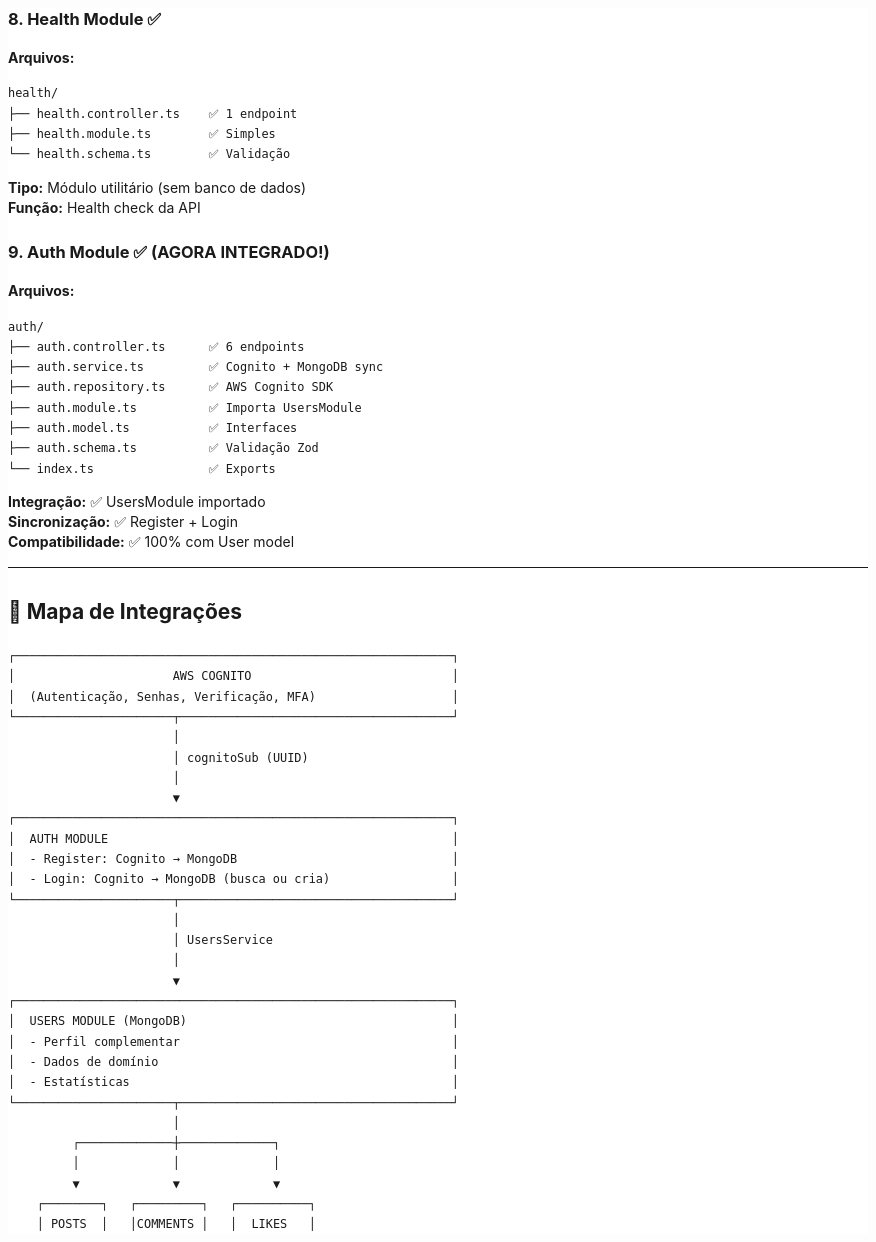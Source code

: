 ### 8. Health Module ✅

**Arquivos:**
```
health/
├── health.controller.ts    ✅ 1 endpoint
├── health.module.ts        ✅ Simples
└── health.schema.ts        ✅ Validação
```

**Tipo:** Módulo utilitário (sem banco de dados)  
**Função:** Health check da API

### 9. Auth Module ✅ (AGORA INTEGRADO!)

**Arquivos:**
```
auth/
├── auth.controller.ts      ✅ 6 endpoints
├── auth.service.ts         ✅ Cognito + MongoDB sync
├── auth.repository.ts      ✅ AWS Cognito SDK
├── auth.module.ts          ✅ Importa UsersModule
├── auth.model.ts           ✅ Interfaces
├── auth.schema.ts          ✅ Validação Zod
└── index.ts                ✅ Exports
```

**Integração:** ✅ UsersModule importado  
**Sincronização:** ✅ Register + Login  
**Compatibilidade:** ✅ 100% com User model

---

## 🔗 Mapa de Integrações

```
┌─────────────────────────────────────────────────────────────┐
│                      AWS COGNITO                            │
│  (Autenticação, Senhas, Verificação, MFA)                   │
└──────────────────────┬──────────────────────────────────────┘
                       │
                       │ cognitoSub (UUID)
                       │
                       ▼
┌─────────────────────────────────────────────────────────────┐
│  AUTH MODULE                                                │
│  - Register: Cognito → MongoDB                              │
│  - Login: Cognito → MongoDB (busca ou cria)                 │
└──────────────────────┬──────────────────────────────────────┘
                       │
                       │ UsersService
                       │
                       ▼
┌─────────────────────────────────────────────────────────────┐
│  USERS MODULE (MongoDB)                                     │
│  - Perfil complementar                                      │
│  - Dados de domínio                                         │
│  - Estatísticas                                             │
└──────────────────────┬──────────────────────────────────────┘
                       │
         ┌─────────────┼─────────────┐
         │             │             │
         ▼             ▼             ▼
    ┌────────┐   ┌─────────┐   ┌──────────┐
    │ POSTS  │   │COMMENTS │   │  LIKES   │
```
